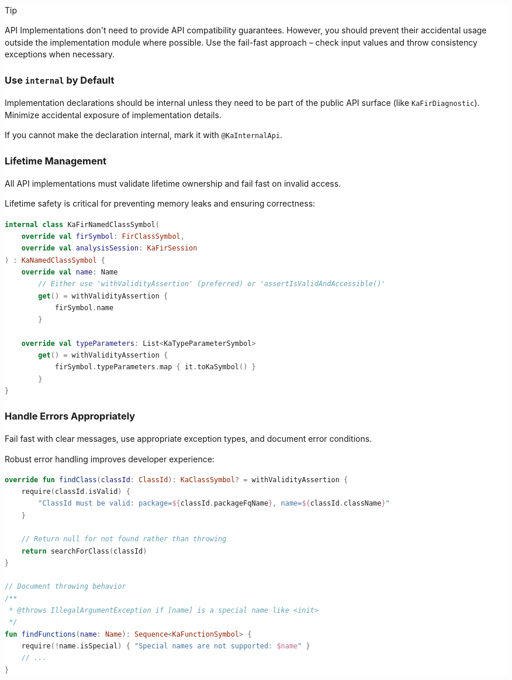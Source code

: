> [!TIP]
> API Implementations don't need to provide API compatibility guarantees. However, you should prevent their accidental usage outside
> the implementation module where possible. Use the fail-fast approach – check input values and throw consistency exceptions when necessary.

### Use `internal` by Default

Implementation declarations should be internal unless they need to be part of the public API surface (like `KaFirDiagnostic`).
Minimize accidental exposure of implementation details.

If you cannot make the declaration internal, mark it with `@KaInternalApi`.

### Lifetime Management

All API implementations must validate lifetime ownership and fail fast on invalid access.

Lifetime safety is critical for preventing memory leaks and ensuring correctness:

```kotlin
internal class KaFirNamedClassSymbol(
    override val firSymbol: FirClassSymbol,
    override val analysisSession: KaFirSession
) : KaNamedClassSymbol {
    override val name: Name
        // Either use 'withValidityAssertion' (preferred) or 'assertIsValidAndAccessible()'
        get() = withValidityAssertion {
            firSymbol.name
        }

    override val typeParameters: List<KaTypeParameterSymbol>
        get() = withValidityAssertion {
            firSymbol.typeParameters.map { it.toKaSymbol() }
        }
}
```

### Handle Errors Appropriately

Fail fast with clear messages, use appropriate exception types, and document error conditions.

Robust error handling improves developer experience:

```kotlin
override fun findClass(classId: ClassId): KaClassSymbol? = withValidityAssertion {
    require(classId.isValid) {
        "ClassId must be valid: package=${classId.packageFqName}, name=${classId.className}"
    }

    // Return null for not found rather than throwing
    return searchForClass(classId)
}

// Document throwing behavior
/**
 * @throws IllegalArgumentException if [name] is a special name like <init>
 */
fun findFunctions(name: Name): Sequence<KaFunctionSymbol> {
    require(!name.isSpecial) { "Special names are not supported: $name" }
    // ...
}
```
